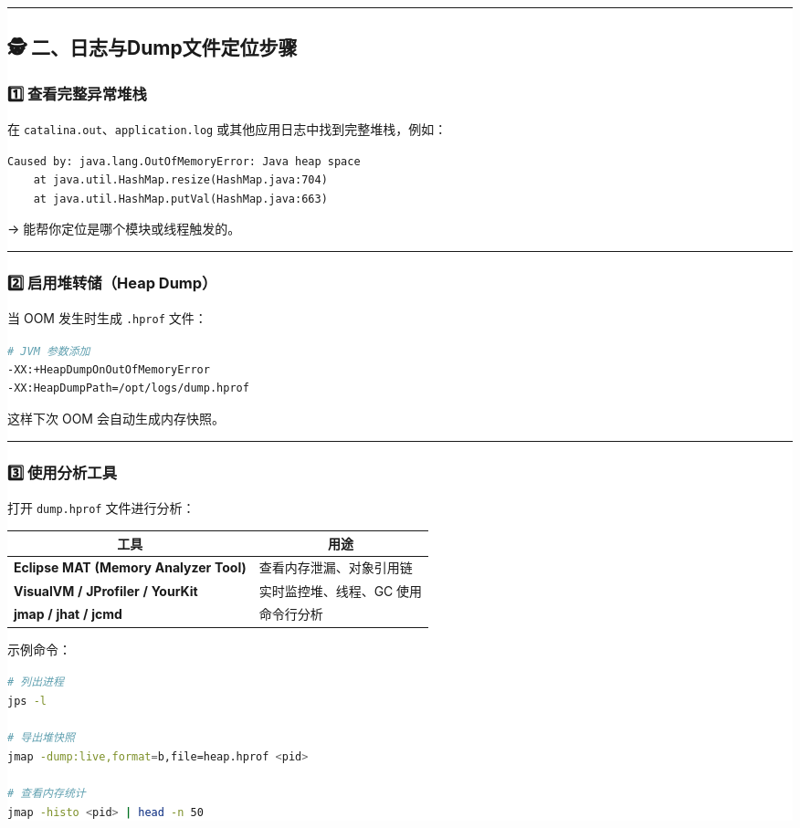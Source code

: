 ------

## 🕵️ 二、日志与Dump文件定位步骤

### 1️⃣ 查看完整异常堆栈

在 `catalina.out`、`application.log` 或其他应用日志中找到完整堆栈，例如：

```
Caused by: java.lang.OutOfMemoryError: Java heap space
    at java.util.HashMap.resize(HashMap.java:704)
    at java.util.HashMap.putVal(HashMap.java:663)
```

→ 能帮你定位是哪个模块或线程触发的。

------

### 2️⃣ 启用堆转储（Heap Dump）

当 OOM 发生时生成 `.hprof` 文件：

```bash
# JVM 参数添加
-XX:+HeapDumpOnOutOfMemoryError
-XX:HeapDumpPath=/opt/logs/dump.hprof
```

这样下次 OOM 会自动生成内存快照。

------

### 3️⃣ 使用分析工具

打开 `dump.hprof` 文件进行分析：

| 工具                                   | 用途                      |
| -------------------------------------- | ------------------------- |
| **Eclipse MAT (Memory Analyzer Tool)** | 查看内存泄漏、对象引用链  |
| **VisualVM / JProfiler / YourKit**     | 实时监控堆、线程、GC 使用 |
| **jmap / jhat / jcmd**                 | 命令行分析                |

示例命令：

```bash
# 列出进程
jps -l

# 导出堆快照
jmap -dump:live,format=b,file=heap.hprof <pid>

# 查看内存统计
jmap -histo <pid> | head -n 50
```

